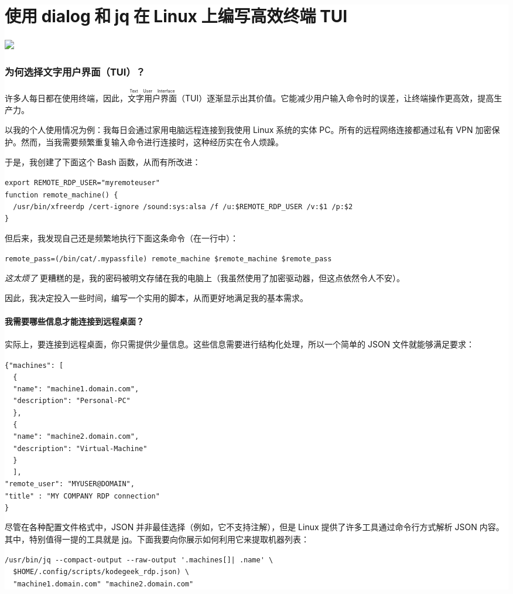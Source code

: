 [#]: subject: "Writing useful terminal TUI on Linux with dialog and jq"
[#]: via: "https://fedoramagazine.org/writing-useful-terminal-tui-on-linux-with-dialog-and-jq/"
[#]: author: "Jose Nunez https://fedoramagazine.org/author/josevnz/"
[#]: collector: "lujun9972/lctt-scripts-1693450080"
[#]: translator: "ChatGPT"
[#]: reviewer: "wxy"
[#]: publisher: "wxy"
[#]: url: "https://linux.cn/article-16391-1.html"

使用 dialog 和 jq 在 Linux 上编写高效终端 TUI
======

![][0]

### 为何选择文字用户界面（TUI）？

许多人每日都在使用终端，因此，<ruby>文字用户界面<rt>Text User Interface</rt></ruby>（TUI）逐渐显示出其价值。它能减少用户输入命令时的误差，让终端操作更高效，提高生产力。

以我的个人使用情况为例：我每日会通过家用电脑远程连接到我使用 Linux 系统的实体 PC。所有的远程网络连接都通过私有 VPN 加密保护。然而，当我需要频繁重复输入命令进行连接时，这种经历实在令人烦躁。

于是，我创建了下面这个 Bash 函数，从而有所改进：

```
export REMOTE_RDP_USER="myremoteuser"
function remote_machine() {
  /usr/bin/xfreerdp /cert-ignore /sound:sys:alsa /f /u:$REMOTE_RDP_USER /v:$1 /p:$2
}
```

但后来，我发现自己还是频繁地执行下面这条命令（在一行中）：

```
remote_pass=(/bin/cat/.mypassfile) remote_machine $remote_machine $remote_pass
```

_这太烦了_ 更糟糕的是，我的密码被明文存储在我的电脑上（我虽然使用了加密驱动器，但这点依然令人不安）。

因此，我决定投入一些时间，编写一个实用的脚本，从而更好地满足我的基本需求。

#### 我需要哪些信息才能连接到远程桌面？

实际上，要连接到远程桌面，你只需提供少量信息。这些信息需要进行结构化处理，所以一个简单的 JSON 文件就能够满足要求：

```
{"machines": [
  {
  "name": "machine1.domain.com",
  "description": "Personal-PC"
  },
  {
  "name": "machine2.domain.com",
  "description": "Virtual-Machine"
  }
  ],
"remote_user": "MYUSER@DOMAIN",
"title" : "MY COMPANY RDP connection"
}
```

尽管在各种配置文件格式中，JSON 并非最佳选择（例如，它不支持注解），但是 Linux 提供了许多工具通过命令行方式解析 JSON 内容。其中，特别值得一提的工具就是 [jq][5]。下面我要向你展示如何利用它来提取机器列表：

```
/usr/bin/jq --compact-output --raw-output '.machines[]| .name' \
  $HOME/.config/scripts/kodegeek_rdp.json) \
  "machine1.domain.com" "machine2.domain.com"

```


[a]: https://fedoramagazine.org/author/josevnz/
[b]: https://github.com/lujun9972
[1]: https://fedoramagazine.org/wp-content/uploads/2023/11/TUI_w_dialog_n_jq-816x345.jpg
[2]: https://unsplash.com/@riku?utm_content=creditCopyText&utm_medium=referral&utm_source=unsplash
[3]: https://unsplash.com/photos/black-flat-screen-computer-monitor-wvJuYrM5iuw?utm_content=creditCopyText&utm_medium=referral&utm_source=unsplash
[4]: https://en.wikipedia.org/wiki/Virtual_private_network
[5]: https://stedolan.github.io/jq/
[6]: https://jqlang.github.io/jq/manual/
[7]: https://jqplay.org/
[8]: https://invisible-island.net/dialog/
[9]: https://fedoramagazine.org/wp-content/uploads/2023/11/dialog-example1.png
[10]: https://invisible-island.net/dialog/#documentation
[11]: https://raw.githubusercontent.com/josevnz/scripts/main/kodegeek_rdp.sh
[12]: https://fedoramagazine.org/wp-content/uploads/2023/11/dialog-example2.png
[13]: https://textual.textualize.io/
[14]: https://gitlab.gnome.org/GNOME/zenity/commits/master?ofs=1900
[15]: https://docs.python.org/3/library/tkinter.html
[16]: https://nntrn.github.io/jq-recipes/
[0]: https://img.linux.net.cn/data/attachment/album/202311/18/071418mc44bs42keebfe1c.png
